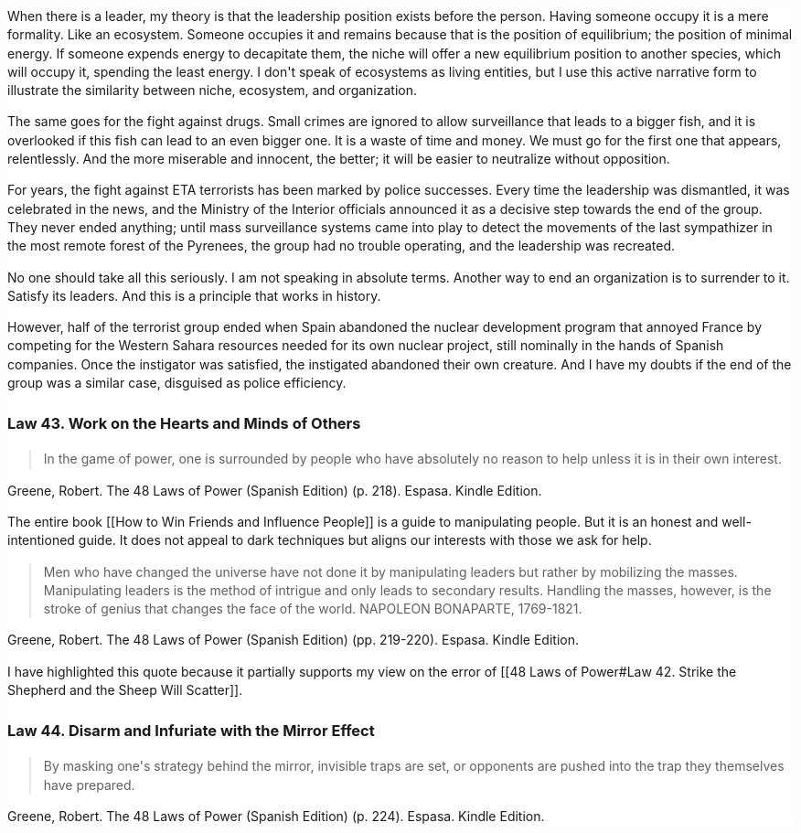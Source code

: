 When there is a leader, my theory is that the leadership position exists before the person. Having someone occupy it is a mere formality. Like an ecosystem. Someone occupies it and remains because that is the position of equilibrium; the position of minimal energy. If someone expends energy to decapitate them, the niche will offer a new equilibrium position to another species, which will occupy it, spending the least energy. I don't speak of ecosystems as living entities, but I use this active narrative form to illustrate the similarity between niche, ecosystem, and organization.

The same goes for the fight against drugs. Small crimes are ignored to allow surveillance that leads to a bigger fish, and it is overlooked if this fish can lead to an even bigger one. It is a waste of time and money. We must go for the first one that appears, relentlessly. And the more miserable and innocent, the better; it will be easier to neutralize without opposition.

For years, the fight against ETA terrorists has been marked by police successes. Every time the leadership was dismantled, it was celebrated in the news, and the Ministry of the Interior officials announced it as a decisive step towards the end of the group. They never ended anything; until mass surveillance systems came into play to detect the movements of the last sympathizer in the most remote forest of the Pyrenees, the group had no trouble operating, and the leadership was recreated.

No one should take all this seriously. I am not speaking in absolute terms. Another way to end an organization is to surrender to it. Satisfy its leaders. And this is a principle that works in history.

However, half of the terrorist group ended when Spain abandoned the nuclear development program that annoyed France by competing for the Western Sahara resources needed for its own nuclear project, still nominally in the hands of Spanish companies. Once the instigator was satisfied, the instigated abandoned their own creature. And I have my doubts if the end of the group was a similar case, disguised as police efficiency.

### Law 43. Work on the Hearts and Minds of Others

> In the game of power, one is surrounded by people who have absolutely no reason to help unless it is in their own interest.

Greene, Robert. The 48 Laws of Power (Spanish Edition) (p. 218). Espasa. Kindle Edition.

The entire book [[How to Win Friends and Influence People]] is a guide to manipulating people. But it is an honest and well-intentioned guide. It does not appeal to dark techniques but aligns our interests with those we ask for help.

> Men who have changed the universe have not done it by manipulating leaders but rather by mobilizing the masses. Manipulating leaders is the method of intrigue and only leads to secondary results. Handling the masses, however, is the stroke of genius that changes the face of the world. NAPOLEON BONAPARTE, 1769-1821.

Greene, Robert. The 48 Laws of Power (Spanish Edition) (pp. 219-220). Espasa. Kindle Edition.

I have highlighted this quote because it partially supports my view on the error of [[48 Laws of Power#Law 42. Strike the Shepherd and the Sheep Will Scatter]].

### Law 44. Disarm and Infuriate with the Mirror Effect

> By masking one's strategy behind the mirror, invisible traps are set, or opponents are pushed into the trap they themselves have prepared.

Greene, Robert. The 48 Laws of Power (Spanish Edition) (p. 224). Espasa. Kindle Edition.
